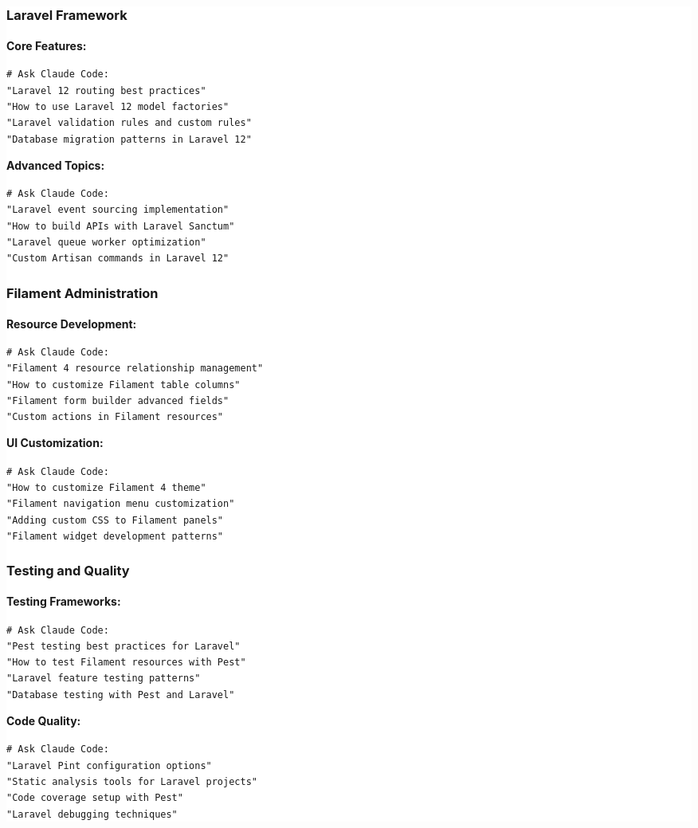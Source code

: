 ### Laravel Framework

**Core Features:**
```
# Ask Claude Code:
"Laravel 12 routing best practices"
"How to use Laravel 12 model factories"
"Laravel validation rules and custom rules"
"Database migration patterns in Laravel 12"
```

**Advanced Topics:**
```
# Ask Claude Code:
"Laravel event sourcing implementation"
"How to build APIs with Laravel Sanctum"
"Laravel queue worker optimization"
"Custom Artisan commands in Laravel 12"
```

### Filament Administration

**Resource Development:**
```
# Ask Claude Code:
"Filament 4 resource relationship management"
"How to customize Filament table columns"
"Filament form builder advanced fields"
"Custom actions in Filament resources"
```

**UI Customization:**
```
# Ask Claude Code:
"How to customize Filament 4 theme"
"Filament navigation menu customization"
"Adding custom CSS to Filament panels"
"Filament widget development patterns"
```

### Testing and Quality

**Testing Frameworks:**
```
# Ask Claude Code:
"Pest testing best practices for Laravel"
"How to test Filament resources with Pest"
"Laravel feature testing patterns"
"Database testing with Pest and Laravel"
```

**Code Quality:**
```
# Ask Claude Code:
"Laravel Pint configuration options"
"Static analysis tools for Laravel projects"
"Code coverage setup with Pest"
"Laravel debugging techniques"
```
